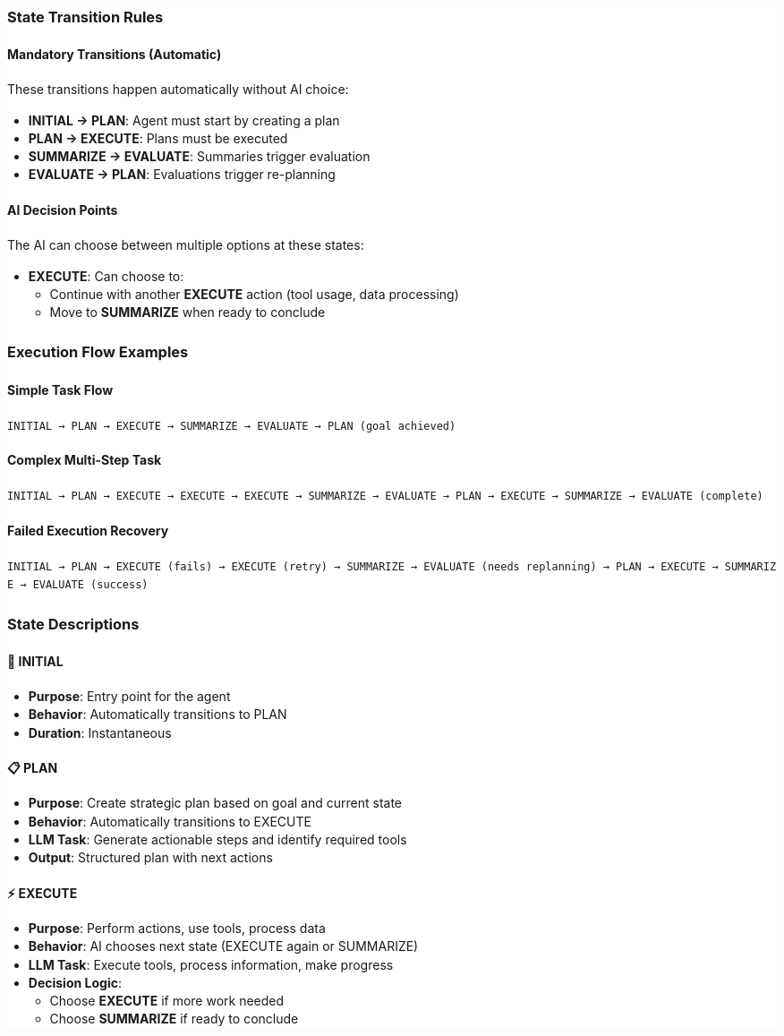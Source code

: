 ### State Transition Rules

#### Mandatory Transitions (Automatic)
These transitions happen automatically without AI choice:

- **INITIAL → PLAN**: Agent must start by creating a plan
- **PLAN → EXECUTE**: Plans must be executed
- **SUMMARIZE → EVALUATE**: Summaries trigger evaluation
- **EVALUATE → PLAN**: Evaluations trigger re-planning

#### AI Decision Points
The AI can choose between multiple options at these states:

- **EXECUTE**: Can choose to:
  - Continue with another **EXECUTE** action (tool usage, data processing)
  - Move to **SUMMARIZE** when ready to conclude

### Execution Flow Examples

#### Simple Task Flow
```
INITIAL → PLAN → EXECUTE → SUMMARIZE → EVALUATE → PLAN (goal achieved)
```

#### Complex Multi-Step Task
```
INITIAL → PLAN → EXECUTE → EXECUTE → EXECUTE → SUMMARIZE → EVALUATE → PLAN → EXECUTE → SUMMARIZE → EVALUATE (complete)
```

#### Failed Execution Recovery
```
INITIAL → PLAN → EXECUTE (fails) → EXECUTE (retry) → SUMMARIZE → EVALUATE (needs replanning) → PLAN → EXECUTE → SUMMARIZE → EVALUATE (success)
```

### State Descriptions

#### 🚀 INITIAL
- **Purpose**: Entry point for the agent
- **Behavior**: Automatically transitions to PLAN
- **Duration**: Instantaneous

#### 📋 PLAN
- **Purpose**: Create strategic plan based on goal and current state
- **Behavior**: Automatically transitions to EXECUTE
- **LLM Task**: Generate actionable steps and identify required tools
- **Output**: Structured plan with next actions

#### ⚡ EXECUTE
- **Purpose**: Perform actions, use tools, process data
- **Behavior**: AI chooses next state (EXECUTE again or SUMMARIZE)
- **LLM Task**: Execute tools, process information, make progress
- **Decision Logic**:
  - Choose **EXECUTE** if more work needed
  - Choose **SUMMARIZE** if ready to conclude
